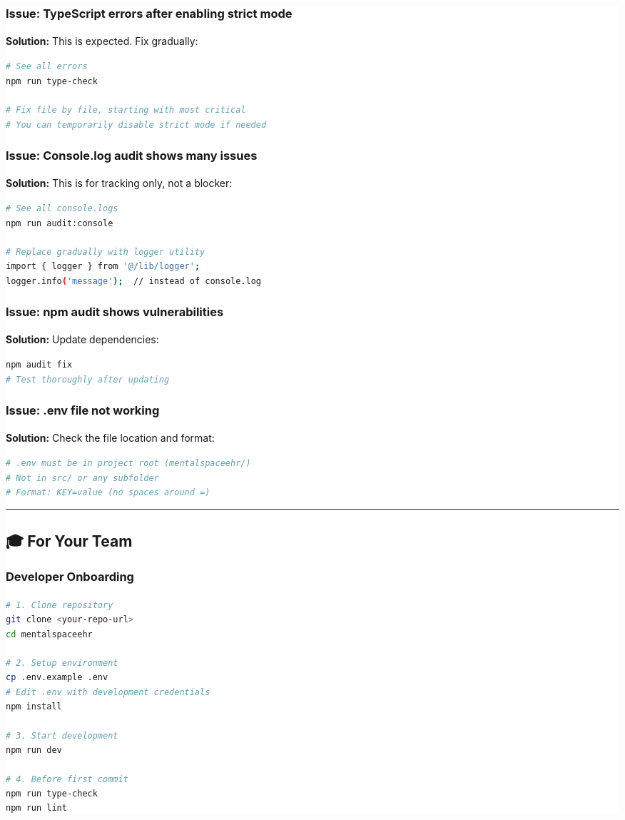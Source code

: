 ### Issue: TypeScript errors after enabling strict mode
**Solution:** This is expected. Fix gradually:
```bash
# See all errors
npm run type-check

# Fix file by file, starting with most critical
# You can temporarily disable strict mode if needed
```

### Issue: Console.log audit shows many issues
**Solution:** This is for tracking only, not a blocker:
```bash
# See all console.logs
npm run audit:console

# Replace gradually with logger utility
import { logger } from '@/lib/logger';
logger.info('message');  // instead of console.log
```

### Issue: npm audit shows vulnerabilities
**Solution:** Update dependencies:
```bash
npm audit fix
# Test thoroughly after updating
```

### Issue: .env file not working
**Solution:** Check the file location and format:
```bash
# .env must be in project root (mentalspaceehr/)
# Not in src/ or any subfolder
# Format: KEY=value (no spaces around =)
```

---

## 🎓 For Your Team

### Developer Onboarding
```bash
# 1. Clone repository
git clone <your-repo-url>
cd mentalspaceehr

# 2. Setup environment
cp .env.example .env
# Edit .env with development credentials
npm install

# 3. Start development
npm run dev

# 4. Before first commit
npm run type-check
npm run lint
```
